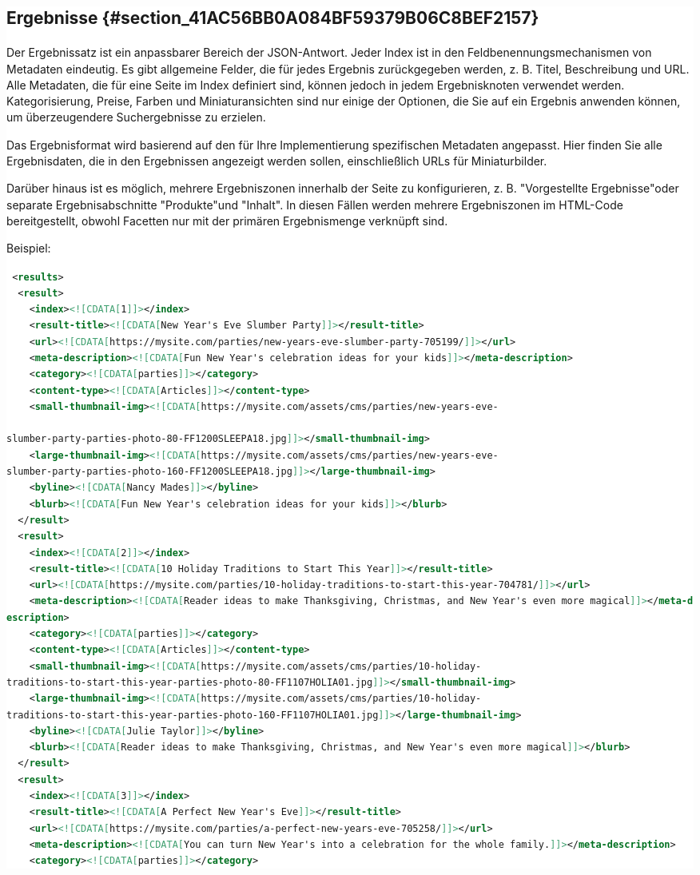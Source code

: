  </tbody> 
</table>

## Ergebnisse {#section_41AC56BB0A084BF59379B06C8BEF2157}

Der Ergebnissatz ist ein anpassbarer Bereich der JSON-Antwort. Jeder Index ist in den Feldbenennungsmechanismen von Metadaten eindeutig. Es gibt allgemeine Felder, die für jedes Ergebnis zurückgegeben werden, z. B. Titel, Beschreibung und URL. Alle Metadaten, die für eine Seite im Index definiert sind, können jedoch in jedem Ergebnisknoten verwendet werden. Kategorisierung, Preise, Farben und Miniaturansichten sind nur einige der Optionen, die Sie auf ein Ergebnis anwenden können, um überzeugendere Suchergebnisse zu erzielen.

Das Ergebnisformat wird basierend auf den für Ihre Implementierung spezifischen Metadaten angepasst. Hier finden Sie alle Ergebnisdaten, die in den Ergebnissen angezeigt werden sollen, einschließlich URLs für Miniaturbilder.

Darüber hinaus ist es möglich, mehrere Ergebniszonen innerhalb der Seite zu konfigurieren, z. B. &quot;Vorgestellte Ergebnisse&quot;oder separate Ergebnisabschnitte &quot;Produkte&quot;und &quot;Inhalt&quot;. In diesen Fällen werden mehrere Ergebniszonen im HTML-Code bereitgestellt, obwohl Facetten nur mit der primären Ergebnismenge verknüpft sind.

Beispiel:

```xml
 <results> 
  <result> 
    <index><![CDATA[1]]></index> 
    <result-title><![CDATA[New Year's Eve Slumber Party]]></result-title> 
    <url><![CDATA[https://mysite.com/parties/new-years-eve-slumber-party-705199/]]></url> 
    <meta-description><![CDATA[Fun New Year's celebration ideas for your kids]]></meta-description> 
    <category><![CDATA[parties]]></category> 
    <content-type><![CDATA[Articles]]></content-type> 
    <small-thumbnail-img><![CDATA[https://mysite.com/assets/cms/parties/new-years-eve-

slumber-party-parties-photo-80-FF1200SLEEPA18.jpg]]></small-thumbnail-img> 
    <large-thumbnail-img><![CDATA[https://mysite.com/assets/cms/parties/new-years-eve- 
slumber-party-parties-photo-160-FF1200SLEEPA18.jpg]]></large-thumbnail-img> 
    <byline><![CDATA[Nancy Mades]]></byline> 
    <blurb><![CDATA[Fun New Year's celebration ideas for your kids]]></blurb> 
  </result>   
  <result> 
    <index><![CDATA[2]]></index> 
    <result-title><![CDATA[10 Holiday Traditions to Start This Year]]></result-title> 
    <url><![CDATA[https://mysite.com/parties/10-holiday-traditions-to-start-this-year-704781/]]></url> 
    <meta-description><![CDATA[Reader ideas to make Thanksgiving, Christmas, and New Year's even more magical]]></meta-description> 
    <category><![CDATA[parties]]></category> 
    <content-type><![CDATA[Articles]]></content-type> 
    <small-thumbnail-img><![CDATA[https://mysite.com/assets/cms/parties/10-holiday- 
traditions-to-start-this-year-parties-photo-80-FF1107HOLIA01.jpg]]></small-thumbnail-img> 
    <large-thumbnail-img><![CDATA[https://mysite.com/assets/cms/parties/10-holiday- 
traditions-to-start-this-year-parties-photo-160-FF1107HOLIA01.jpg]]></large-thumbnail-img> 
    <byline><![CDATA[Julie Taylor]]></byline> 
    <blurb><![CDATA[Reader ideas to make Thanksgiving, Christmas, and New Year's even more magical]]></blurb> 
  </result>   
  <result> 
    <index><![CDATA[3]]></index> 
    <result-title><![CDATA[A Perfect New Year's Eve]]></result-title> 
    <url><![CDATA[https://mysite.com/parties/a-perfect-new-years-eve-705258/]]></url> 
    <meta-description><![CDATA[You can turn New Year's into a celebration for the whole family.]]></meta-description> 
    <category><![CDATA[parties]]></category> 
```